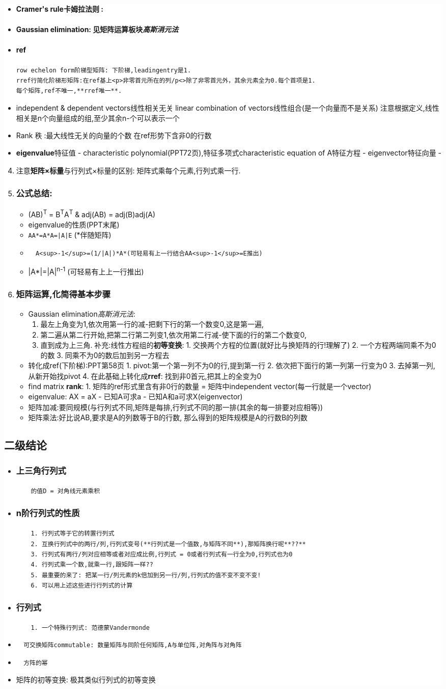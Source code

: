    - #### Cramer's rule卡姆拉法则 :
   - #### Gaussian elimination: 见矩阵运算板块*高斯消元法*
   - #### ref<br>
         row echelon form阶梯型矩阵: 下阶梯,leadingentry是1.
         rref行简化阶梯形矩阵:在ref基上<p>非零首元所在的列/p<>除了非零首元外，其余元素全为0.每个首项是1.
         每个矩阵,ref不唯一,**rref唯一**.
   - independent & dependent vectors线性相关无关
         linear combination of vectors线性组合(是一个向量而不是关系)
         注意根据定义,线性相关是n个向量组成的组,至少其余n-个可以表示一个

   - Rank 秩 :最大线性无关的向量的个数  在ref形势下含非0的行数
   - **eigenvalue**特征值
          - characteristic polynomial(PPT72页),特征多项式characteristic equation of A特征方程
          - eigenvector特征向量
          -
4.  注意**矩阵×标量**与行列式×标量的区别: 矩阵式乘每个元素,行列式乘一行.
5.  ### 公式总结:
    - (AB)<sup>T</sup> = B<sup>T</sup>A<sup>T</sup> & adj(AB) = adj(B)adj(A)
    - eigenvalue的性质(PPT末尾)
    - `AA*=A*A=|A|E`  (*伴随矩阵)
    -       A<sup>-1</sup>=(1/|A|)*A*(可轻易有上一行结合AA<sup>-1</sup>=E推出)
    -  |A*|=|A|<sup>n-1</sup>  (可轻易有上上一行推出)
6. ### 矩阵运算,化简得基本步骤
   - Gaussian elimination*高斯消元法*:
        1. 最左上角变为1,依次用第一行的减\-把剩下行的第一个数变0,这是第一遍,
        2. 第二遍从第二行开始,把第二行第二列变1,依次用第二行减\-使下面的行的第二个数变0,
        3. 直到成为上三角.
               补充:线性方程组的**初等变换**:
                     1. 交换两个方程的位置(就好比与换矩阵的行!理解了)
                     2. 一个方程两端同乘不为0的数
                     3. 同乘不为0的数后加到另一方程去
   - 转化成ref(下阶梯):PPT第58页
         1. pivot:第一个第一列不为0的行,提到第一行
         2. 依次把下面行的第一列第一行变为0
         3. 去掉第一列,从新开始找pivot
         4. 在此基础上转化成**rref**: 找到非0首元,把其上的全变为0
   - find matrix **rank**:
         1. 矩阵的ref形式里含有非0行的数量 = 矩阵中independent vector(每一行就是一个vector)
   - eigenvalue: AX = aX
          - 已知A可求a
          - 已知A和a可求X(eigenvector)
   - 矩阵加减:要同规模(与行列式不同,矩阵是每排,行列式不同的那一排(其余的每一排要对应相等))
   - 矩阵乘法:好比说AB,要求是A的列数等于B的行数, 那么得到的矩阵规模是A的行数B的列数
## 二级结论
   - ###  上三角行列式
             的值D = 对角线元素乘积
   - ###   n阶行列式的性质
             1. 行列式等于它的转置行列式
             2. 互换行列式中的两行/列,行列式变号(**行列式是一个值数,与矩阵不同**),那矩阵换行呢**??**
             3. 行列式有两行/列对应相等或者对应成比例,行列式 = 0或者行列式有一行全为0,行列式也为0
             4. 行列式乘一个数,就乘一行,跟矩阵一样??
             5. 最重要的来了: 把某一行/列元素的k倍加到另一行/列,行列式的值不变不变不变!
             6. 可以用上述这些进行行列式的计算
   - ###   行列式
             1. 一个特殊行列式: 范德蒙Vandermonde
   -       可交换矩阵commutable: 数量矩阵与同阶任何矩阵,A与单位阵,对角阵与对角阵
   -       方阵的幂
   - 矩阵的初等变换: 极其类似行列式的初等变换
